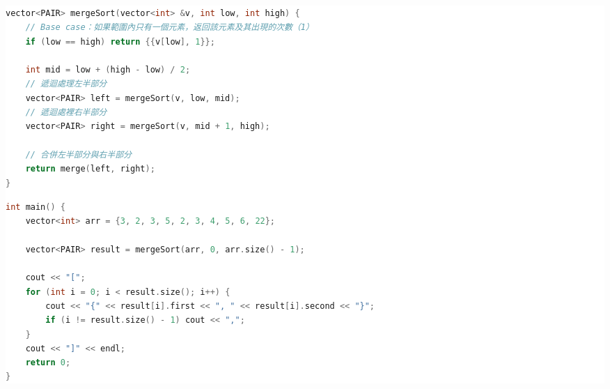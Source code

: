 ```C++
```
```C++
vector<PAIR> mergeSort(vector<int> &v, int low, int high) {
    // Base case：如果範圍內只有一個元素，返回該元素及其出現的次數（1）
    if (low == high) return {{v[low], 1}};

    int mid = low + (high - low) / 2;
    // 遞迴處理左半部分
    vector<PAIR> left = mergeSort(v, low, mid);
    // 遞迴處裡右半部分
    vector<PAIR> right = mergeSort(v, mid + 1, high);

    // 合併左半部分與右半部分
    return merge(left, right);
}
```
```C++
int main() {
    vector<int> arr = {3, 2, 3, 5, 2, 3, 4, 5, 6, 22};

    vector<PAIR> result = mergeSort(arr, 0, arr.size() - 1);

    cout << "[";
    for (int i = 0; i < result.size(); i++) {
        cout << "{" << result[i].first << ", " << result[i].second << "}";
        if (i != result.size() - 1) cout << ",";
    }
    cout << "]" << endl;
    return 0;
}
```